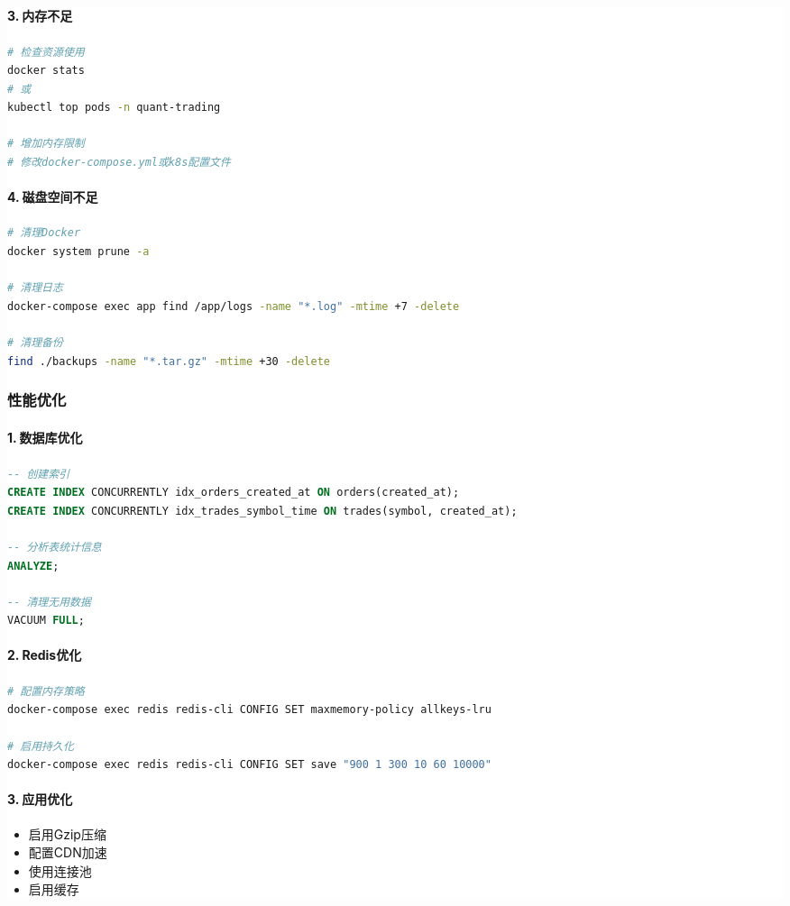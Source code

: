 #### 3. 内存不足
```bash
# 检查资源使用
docker stats
# 或
kubectl top pods -n quant-trading

# 增加内存限制
# 修改docker-compose.yml或k8s配置文件
```

#### 4. 磁盘空间不足
```bash
# 清理Docker
docker system prune -a

# 清理日志
docker-compose exec app find /app/logs -name "*.log" -mtime +7 -delete

# 清理备份
find ./backups -name "*.tar.gz" -mtime +30 -delete
```

### 性能优化

#### 1. 数据库优化
```sql
-- 创建索引
CREATE INDEX CONCURRENTLY idx_orders_created_at ON orders(created_at);
CREATE INDEX CONCURRENTLY idx_trades_symbol_time ON trades(symbol, created_at);

-- 分析表统计信息
ANALYZE;

-- 清理无用数据
VACUUM FULL;
```

#### 2. Redis优化
```bash
# 配置内存策略
docker-compose exec redis redis-cli CONFIG SET maxmemory-policy allkeys-lru

# 启用持久化
docker-compose exec redis redis-cli CONFIG SET save "900 1 300 10 60 10000"
```

#### 3. 应用优化
- 启用Gzip压缩
- 配置CDN加速
- 使用连接池
- 启用缓存
